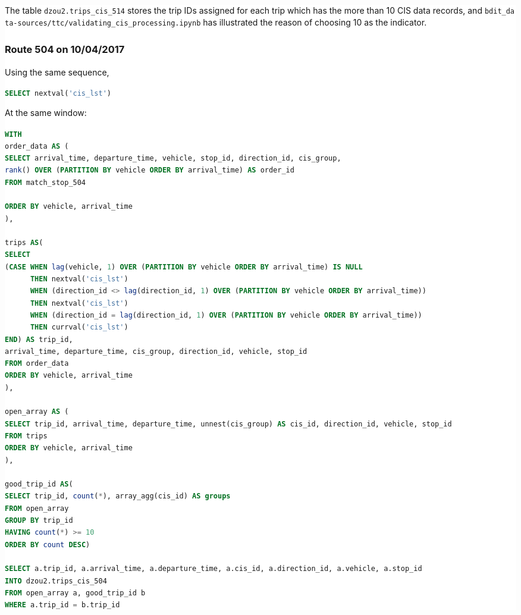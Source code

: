 The table `dzou2.trips_cis_514` stores the trip IDs assigned for each trip which has the more than 10 CIS data records, and `bdit_data-sources/ttc/validating_cis_processing.ipynb` has illustrated the reason of choosing 10 as the indicator.

### Route 504 on 10/04/2017

Using the same sequence,

```sql
SELECT nextval('cis_lst')
```

At the same window:

```sql
WITH
order_data AS (
SELECT arrival_time, departure_time, vehicle, stop_id, direction_id, cis_group,
rank() OVER (PARTITION BY vehicle ORDER BY arrival_time) AS order_id
FROM match_stop_504

ORDER BY vehicle, arrival_time
),

trips AS(
SELECT
(CASE WHEN lag(vehicle, 1) OVER (PARTITION BY vehicle ORDER BY arrival_time) IS NULL
      THEN nextval('cis_lst')
      WHEN (direction_id <> lag(direction_id, 1) OVER (PARTITION BY vehicle ORDER BY arrival_time))
      THEN nextval('cis_lst')
      WHEN (direction_id = lag(direction_id, 1) OVER (PARTITION BY vehicle ORDER BY arrival_time))
      THEN currval('cis_lst')
END) AS trip_id,
arrival_time, departure_time, cis_group, direction_id, vehicle, stop_id
FROM order_data
ORDER BY vehicle, arrival_time
),

open_array AS (
SELECT trip_id, arrival_time, departure_time, unnest(cis_group) AS cis_id, direction_id, vehicle, stop_id
FROM trips
ORDER BY vehicle, arrival_time
),

good_trip_id AS(
SELECT trip_id, count(*), array_agg(cis_id) AS groups
FROM open_array
GROUP BY trip_id
HAVING count(*) >= 10
ORDER BY count DESC)

SELECT a.trip_id, a.arrival_time, a.departure_time, a.cis_id, a.direction_id, a.vehicle, a.stop_id
INTO dzou2.trips_cis_504
FROM open_array a, good_trip_id b
WHERE a.trip_id = b.trip_id
```
